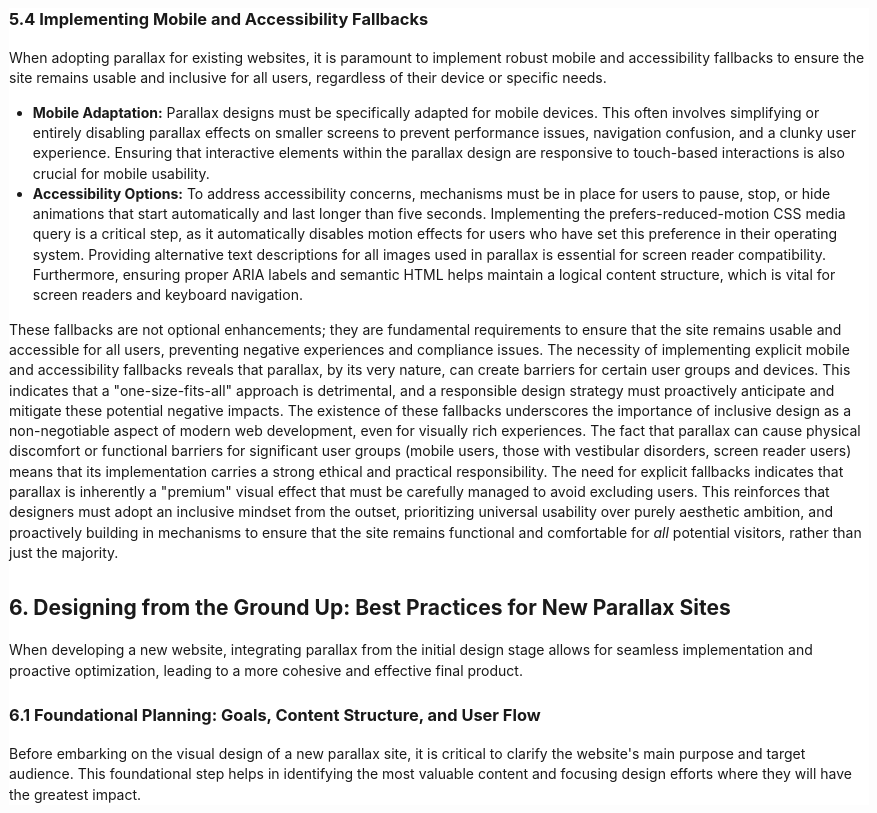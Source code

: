 ### **5.4 Implementing Mobile and Accessibility Fallbacks**

When adopting parallax for existing websites, it is paramount to implement robust mobile and accessibility fallbacks to ensure the site remains usable and inclusive for all users, regardless of their device or specific needs.

* **Mobile Adaptation:** Parallax designs must be specifically adapted for mobile devices. This often involves simplifying or entirely disabling parallax effects on smaller screens to prevent performance issues, navigation confusion, and a clunky user experience. Ensuring that interactive elements within the parallax design are responsive to touch-based interactions is also crucial for mobile usability.  
* **Accessibility Options:** To address accessibility concerns, mechanisms must be in place for users to pause, stop, or hide animations that start automatically and last longer than five seconds. Implementing the prefers-reduced-motion CSS media query is a critical step, as it automatically disables motion effects for users who have set this preference in their operating system. Providing alternative text descriptions for all images used in parallax is essential for screen reader compatibility. Furthermore, ensuring proper ARIA labels and semantic HTML helps maintain a logical content structure, which is vital for screen readers and keyboard navigation.

These fallbacks are not optional enhancements; they are fundamental requirements to ensure that the site remains usable and accessible for all users, preventing negative experiences and compliance issues. The necessity of implementing explicit mobile and accessibility fallbacks reveals that parallax, by its very nature, can create barriers for certain user groups and devices. This indicates that a "one-size-fits-all" approach is detrimental, and a responsible design strategy must proactively anticipate and mitigate these potential negative impacts. The existence of these fallbacks underscores the importance of inclusive design as a non-negotiable aspect of modern web development, even for visually rich experiences. The fact that parallax can cause physical discomfort or functional barriers for significant user groups (mobile users, those with vestibular disorders, screen reader users) means that its implementation carries a strong ethical and practical responsibility. The need for explicit fallbacks indicates that parallax is inherently a "premium" visual effect that must be carefully managed to avoid excluding users. This reinforces that designers must adopt an inclusive mindset from the outset, prioritizing universal usability over purely aesthetic ambition, and proactively building in mechanisms to ensure that the site remains functional and comfortable for *all* potential visitors, rather than just the majority.

## **6\. Designing from the Ground Up: Best Practices for New Parallax Sites**

When developing a new website, integrating parallax from the initial design stage allows for seamless implementation and proactive optimization, leading to a more cohesive and effective final product.

### **6.1 Foundational Planning: Goals, Content Structure, and User Flow**

Before embarking on the visual design of a new parallax site, it is critical to clarify the website's main purpose and target audience. This foundational step helps in identifying the most valuable content and focusing design efforts where they will have the greatest impact.  
